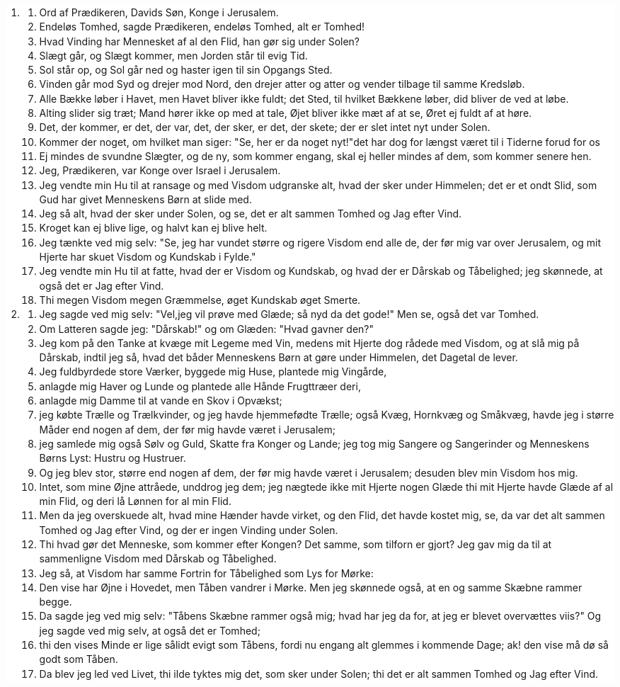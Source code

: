 <ol>
  <li>
    <ol>
      <li>Ord af Prædikeren, Davids Søn, Konge i Jerusalem.</li>
      <li>Endeløs Tomhed, sagde Prædikeren, endeløs Tomhed, alt er Tomhed!</li>
      <li>Hvad Vinding har Mennesket af al den Flid, han gør sig under Solen?</li>
      <li>Slægt går, og Slægt kommer, men Jorden står til evig Tid.</li>
      <li>Sol står op, og Sol går ned og haster igen til sin Opgangs Sted.</li>
      <li>Vinden går mod Syd og drejer mod Nord, den drejer atter og atter og vender tilbage til samme Kredsløb.</li>
      <li>Alle Bække løber i Havet, men Havet bliver ikke fuldt; det Sted, til hvilket Bækkene løber, did bliver de ved at løbe.</li>
      <li>Alting slider sig træt; Mand hører ikke op med at tale, Øjet bliver ikke mæt af at se, Øret ej fuldt af at høre.</li>
      <li>Det, der kommer, er det, der var, det, der sker, er det, der skete; der er slet intet nyt under Solen.</li>
      <li>Kommer der noget, om hvilket man siger: "Se, her er da noget nyt!"det har dog for længst været til i Tiderne forud for os</li>
      <li>Ej mindes de svundne Slægter, og de ny, som kommer engang, skal ej heller mindes af dem, som kommer senere hen.</li>
      <li>Jeg, Prædikeren, var Konge over Israel i Jerusalem.</li>
      <li>Jeg vendte min Hu til at ransage og med Visdom udgranske alt, hvad der sker under Himmelen; det er et ondt Slid, som Gud har givet Menneskens Børn at slide med.</li>
      <li>Jeg så alt, hvad der sker under Solen, og se, det er alt sammen Tomhed og Jag efter Vind.</li>
      <li>Kroget kan ej blive lige, og halvt kan ej blive helt.</li>
      <li>Jeg tænkte ved mig selv: "Se, jeg har vundet større og rigere Visdom end alle de, der før mig var over Jerusalem, og mit Hjerte har skuet Visdom og Kundskab i Fylde."</li>
      <li>Jeg vendte min Hu til at fatte, hvad der er Visdom og Kundskab, og hvad der er Dårskab og Tåbelighed; jeg skønnede, at også det er Jag efter Vind.</li>
      <li>Thi megen Visdom megen Græmmelse, øget Kundskab øget Smerte.</li>
    </ol>
  </li>
  <li>
    <ol>
      <li>Jeg sagde ved mig selv: "Vel,jeg vil prøve med Glæde; så nyd da det gode!" Men se, også det var Tomhed.</li>
      <li>Om Latteren sagde jeg: "Dårskab!" og om Glæden: "Hvad gavner den?"</li>
      <li>Jeg kom på den Tanke at kvæge mit Legeme med Vin, medens mit Hjerte dog rådede med Visdom, og at slå mig på Dårskab, indtil jeg så, hvad det båder Menneskens Børn at gøre under Himmelen, det Dagetal de lever.</li>
      <li>Jeg fuldbyrdede store Værker, byggede mig Huse, plantede mig Vingårde,</li>
      <li>anlagde mig Haver og Lunde og plantede alle Hånde Frugttræer deri,</li>
      <li>anlagde mig Damme til at vande en Skov i Opvækst;</li>
      <li>jeg købte Trælle og Trælkvinder, og jeg havde hjemmefødte Trælle; også Kvæg, Hornkvæg og Småkvæg, havde jeg i større Måder end nogen af dem, der før mig havde været i Jerusalem;</li>
      <li>jeg samlede mig også Sølv og Guld, Skatte fra Konger og Lande; jeg tog mig Sangere og Sangerinder og Menneskens Børns Lyst: Hustru og Hustruer.</li>
      <li>Og jeg blev stor, større end nogen af dem, der før mig havde været i Jerusalem; desuden blev min Visdom hos mig.</li>
      <li>Intet, som mine Øjne attråede, unddrog jeg dem; jeg nægtede ikke mit Hjerte nogen Glæde thi mit Hjerte havde Glæde af al min Flid, og deri lå Lønnen for al min Flid.</li>
      <li>Men da jeg overskuede alt, hvad mine Hænder havde virket, og den Flid, det havde kostet mig, se, da var det alt sammen Tomhed og Jag efter Vind, og der er ingen Vinding under Solen.</li>
      <li>Thi hvad gør det Menneske, som kommer efter Kongen? Det samme, som tilforn er gjort? Jeg gav mig da til at sammenligne Visdom med Dårskab og Tåbelighed.</li>
      <li>Jeg så, at Visdom har samme Fortrin for Tåbelighed som Lys for Mørke:</li>
      <li>Den vise har Øjne i Hovedet, men Tåben vandrer i Mørke. Men jeg skønnede også, at en og samme Skæbne rammer begge.</li>
      <li>Da sagde jeg ved mig selv: "Tåbens Skæbne rammer også mig; hvad har jeg da for, at jeg er blevet overvættes viis?" Og jeg sagde ved mig selv, at også det er Tomhed;</li>
      <li>thi den vises Minde er lige sålidt evigt som Tåbens, fordi nu engang alt glemmes i kommende Dage; ak! den vise må dø så godt som Tåben.</li>
      <li>Da blev jeg led ved Livet, thi ilde tyktes mig det, som sker under Solen; thi det er alt sammen Tomhed og Jag efter Vind.</li>